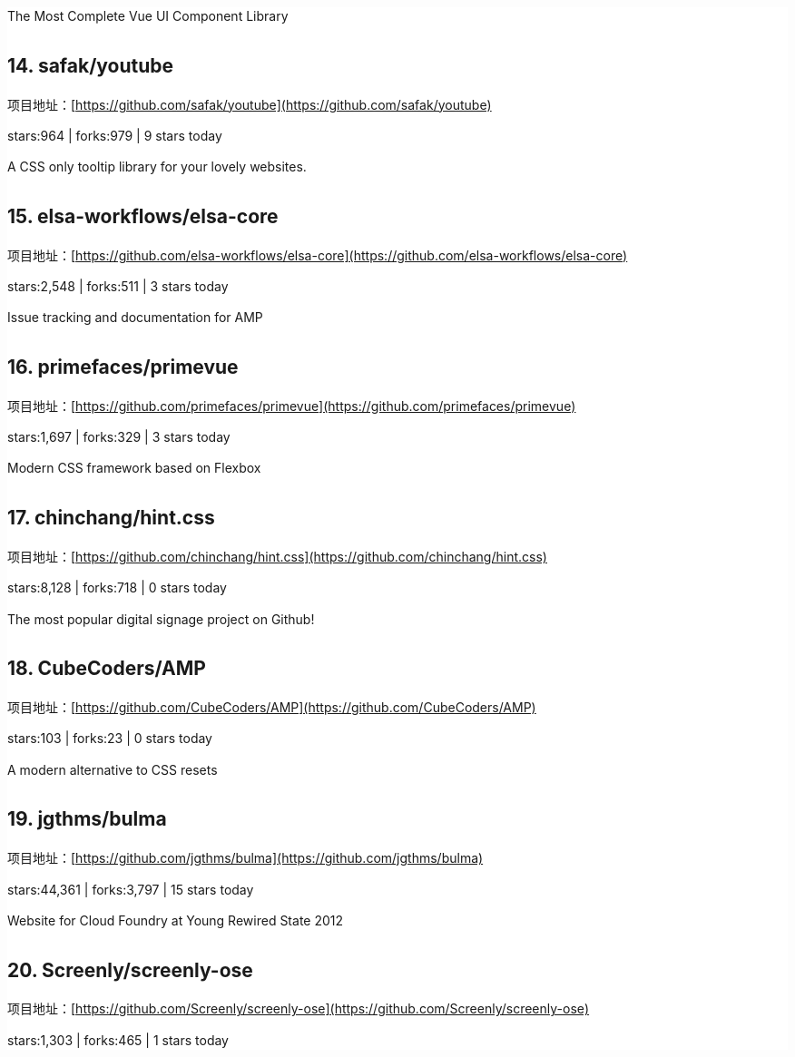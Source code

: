 The Most Complete Vue UI Component Library

## 14. safak/youtube 

项目地址：[https://github.com/safak/youtube](https://github.com/safak/youtube)

stars:964 | forks:979 | 9 stars today 

A CSS only tooltip library for your lovely websites.

## 15. elsa-workflows/elsa-core 

项目地址：[https://github.com/elsa-workflows/elsa-core](https://github.com/elsa-workflows/elsa-core)

stars:2,548 | forks:511 | 3 stars today 

Issue tracking and documentation for AMP

## 16. primefaces/primevue 

项目地址：[https://github.com/primefaces/primevue](https://github.com/primefaces/primevue)

stars:1,697 | forks:329 | 3 stars today 

Modern CSS framework based on Flexbox

## 17. chinchang/hint.css 

项目地址：[https://github.com/chinchang/hint.css](https://github.com/chinchang/hint.css)

stars:8,128 | forks:718 | 0 stars today 

The most popular digital signage project on Github!

## 18. CubeCoders/AMP 

项目地址：[https://github.com/CubeCoders/AMP](https://github.com/CubeCoders/AMP)

stars:103 | forks:23 | 0 stars today 

A modern alternative to CSS resets

## 19. jgthms/bulma 

项目地址：[https://github.com/jgthms/bulma](https://github.com/jgthms/bulma)

stars:44,361 | forks:3,797 | 15 stars today 

Website for Cloud Foundry at Young Rewired State 2012

## 20. Screenly/screenly-ose 

项目地址：[https://github.com/Screenly/screenly-ose](https://github.com/Screenly/screenly-ose)

stars:1,303 | forks:465 | 1 stars today 
